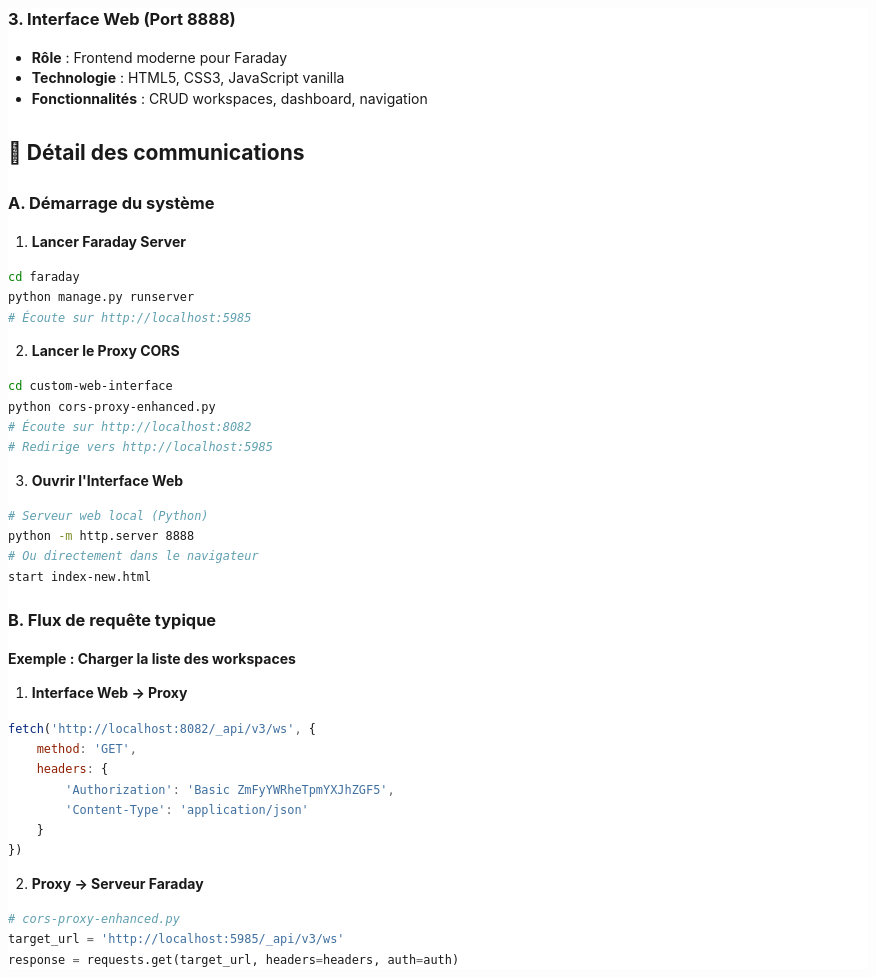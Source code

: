 ### 3. **Interface Web** (Port 8888)
- **Rôle** : Frontend moderne pour Faraday
- **Technologie** : HTML5, CSS3, JavaScript vanilla
- **Fonctionnalités** : CRUD workspaces, dashboard, navigation

## 📡 Détail des communications

### A. Démarrage du système

1. **Lancer Faraday Server**
```bash
cd faraday
python manage.py runserver
# Écoute sur http://localhost:5985
```

2. **Lancer le Proxy CORS**
```bash
cd custom-web-interface
python cors-proxy-enhanced.py
# Écoute sur http://localhost:8082
# Redirige vers http://localhost:5985
```

3. **Ouvrir l'Interface Web**
```bash
# Serveur web local (Python)
python -m http.server 8888
# Ou directement dans le navigateur
start index-new.html
```

### B. Flux de requête typique

**Exemple : Charger la liste des workspaces**

1. **Interface Web → Proxy**
```javascript
fetch('http://localhost:8082/_api/v3/ws', {
    method: 'GET',
    headers: {
        'Authorization': 'Basic ZmFyYWRheTpmYXJhZGF5',
        'Content-Type': 'application/json'
    }
})
```

2. **Proxy → Serveur Faraday**
```python
# cors-proxy-enhanced.py
target_url = 'http://localhost:5985/_api/v3/ws'
response = requests.get(target_url, headers=headers, auth=auth)
```
